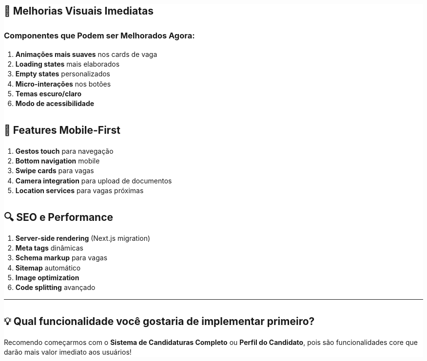 ## 🎨 Melhorias Visuais Imediatas

### **Componentes que Podem ser Melhorados Agora:**
1. **Animações mais suaves** nos cards de vaga
2. **Loading states** mais elaborados
3. **Empty states** personalizados
4. **Micro-interações** nos botões
5. **Temas escuro/claro**
6. **Modo de acessibilidade**

## 📱 Features Mobile-First

1. **Gestos touch** para navegação
2. **Bottom navigation** mobile
3. **Swipe cards** para vagas
4. **Camera integration** para upload de documentos
5. **Location services** para vagas próximas

## 🔍 SEO e Performance

1. **Server-side rendering** (Next.js migration)
2. **Meta tags** dinâmicas
3. **Schema markup** para vagas
4. **Sitemap** automático
5. **Image optimization**
6. **Code splitting** avançado

---

## 💡 Qual funcionalidade você gostaria de implementar primeiro?

Recomendo começarmos com o **Sistema de Candidaturas Completo** ou **Perfil do Candidato**, pois são funcionalidades core que darão mais valor imediato aos usuários!
